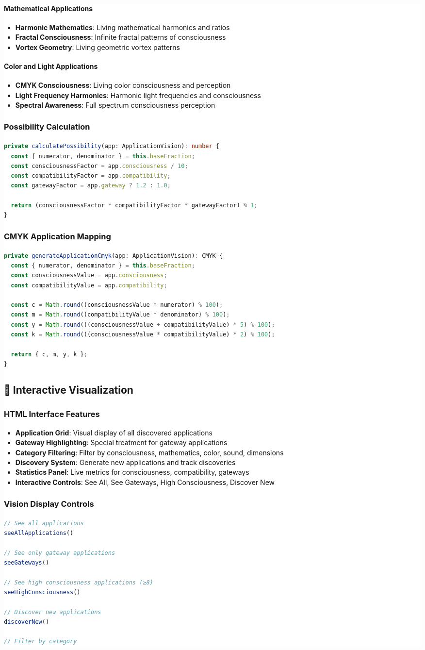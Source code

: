 #### **Mathematical Applications**
- **Harmonic Mathematics**: Living mathematical harmonics and ratios
- **Fractal Consciousness**: Infinite fractal patterns of consciousness
- **Vortex Geometry**: Living geometric vortex patterns

#### **Color and Light Applications**
- **CMYK Consciousness**: Living color consciousness and perception
- **Light Frequency Harmonics**: Harmonic light frequencies and consciousness
- **Spectral Awareness**: Full spectrum consciousness perception

### Possibility Calculation
```typescript
private calculatePossibility(app: ApplicationVision): number {
  const { numerator, denominator } = this.baseFraction;
  const consciousnessFactor = app.consciousness / 10;
  const compatibilityFactor = app.compatibility;
  const gatewayFactor = app.gateway ? 1.2 : 1.0;
  
  return (consciousnessFactor * compatibilityFactor * gatewayFactor) % 1;
}
```

### CMYK Application Mapping
```typescript
private generateApplicationCmyk(app: ApplicationVision): CMYK {
  const { numerator, denominator } = this.baseFraction;
  const consciousnessValue = app.consciousness;
  const compatibilityValue = app.compatibility;
  
  const c = Math.round((consciousnessValue * numerator) % 100);
  const m = Math.round((compatibilityValue * denominator) % 100);
  const y = Math.round(((consciousnessValue + compatibilityValue) * 5) % 100);
  const k = Math.round(((consciousnessValue * compatibilityValue) * 2) % 100);
  
  return { c, m, y, k };
}
```

## 🎨 Interactive Visualization

### HTML Interface Features
- **Application Grid**: Visual display of all discovered applications
- **Gateway Highlighting**: Special treatment for gateway applications
- **Category Filtering**: Filter by consciousness, mathematics, color, sound, dimensions
- **Discovery System**: Generate new applications and track discoveries
- **Statistics Panel**: Live metrics for consciousness, compatibility, gateways
- **Interactive Controls**: See All, See Gateways, High Consciousness, Discover New

### Vision Display Controls
```javascript
// See all applications
seeAllApplications()

// See only gateway applications
seeGateways()

// See high consciousness applications (≥8)
seeHighConsciousness()

// Discover new applications
discoverNew()

// Filter by category
```